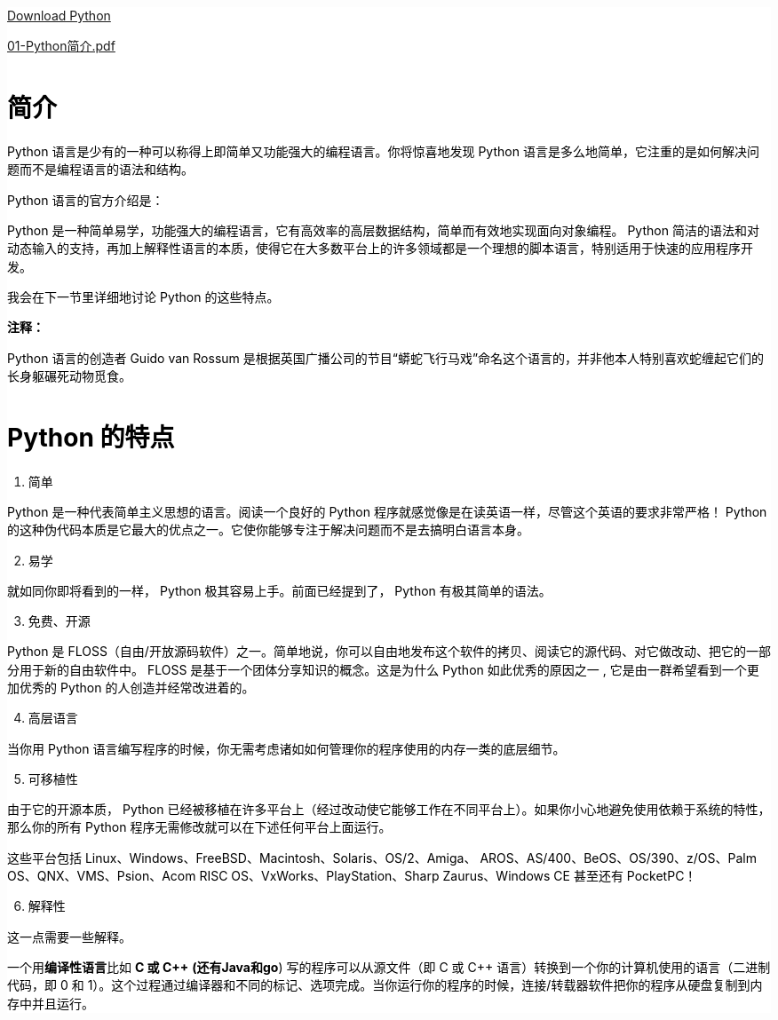 [Download Python](https://www.python.org/downloads/)

[01-Python简介.pdf](https://www.yuque.com/attachments/yuque/0/2025/pdf/2639475/1753081352426-34c4eba0-adf7-4867-b6b1-0c5ec3705453.pdf)

# <font style="color:rgb(0,0,0);">简介 </font>
<font style="color:rgb(0,0,0);">Python 语言是少有的一种可以称得上即简单又功能强大的编程语言。你将惊喜地发现 Python 语言是多么地简单，它注重的是如何解决问题而不是编程语言的语法和结构。 </font>

<font style="color:rgb(0,0,0);">Python 语言的官方介绍是： </font>

<font style="color:rgb(0,0,0);">Python 是一种简单易学，功能强大的编程语言，它有高效率的高层数据结构，简单而有效地实现面向对象编程。 Python 简洁的语法和对动态输入的支持，再加上解释性语言的本质，使得它在大多数平台上的许多领域都是一个理想的脚本语言，特别适用于快速的应用程序开发。 </font>

<font style="color:rgb(0,0,0);">我会在下一节里详细地讨论 Python 的这些特点。 </font>

**<font style="color:rgb(0,0,0);">注释： </font>**

<font style="color:rgb(0,0,0);">Python 语言的创造者 Guido van Rossum 是根据英国广播公司的节目“蟒蛇飞行马戏”命名这个语言的，并非他本人特别喜欢蛇缠起它们的长身躯碾死动物觅食。 </font>

# <font style="color:rgb(0,0,0);">Python 的特点 </font>
1. <font style="color:rgb(0,0,0);">简单 </font>

<font style="color:rgb(0,0,0);">Python 是一种代表简单主义思想的语言。阅读一个良好的 Python 程序就感觉像是在读英语一样，尽管这个英语的要求非常严格！ Python 的这种伪代码本质是它最大的优点之一。它使你能够专注于解决问题而不是去搞明白语言本身。 </font>

2. <font style="color:rgb(0,0,0);">易学 </font>

<font style="color:rgb(0,0,0);">就如同你即将看到的一样， Python 极其容易上手。前面已经提到了， Python 有极其简单的语法。 </font>

3. <font style="color:rgb(0,0,0);">免费、开源 </font>

<font style="color:rgb(0,0,0);">Python 是 FLOSS（自由/开放源码软件）之一。简单地说，你可以自由地发布这个软件的拷贝、阅读它的源代码、对它做改动、把它的一部分用于新的自由软件中。 FLOSS 是基于一个团体分享知识的概念。这是为什么 Python 如此优秀的原因之一 , 它是由一群希望看到一个更加优秀的 Python 的人创造并经常改进着的。 </font>

4. <font style="color:rgb(0,0,0);">高层语言 </font>

<font style="color:rgb(0,0,0);">当你用 Python 语言编写程序的时候，你无需考虑诸如如何管理你的程序使用的内存一类的底层细节。 </font>

5. <font style="color:rgb(0,0,0);">可移植性 </font>

<font style="color:rgb(0,0,0);">由于它的开源本质， Python 已经被移植在许多平台上（经过改动使它能够工作在不同平台上）。如果你小心地避免使用依赖于系统的特性，那么你的所有 Python 程序无需修改就可以在下述任何平台上面运行。 </font>

<font style="color:rgb(0,0,0);">这些平台包括 Linux、Windows、FreeBSD、Macintosh、Solaris、OS/2、Amiga、 AROS、AS/400、BeOS、OS/390、z/OS、Palm OS、QNX、VMS、Psion、Acom RISC OS、VxWorks、PlayStation、Sharp Zaurus、Windows CE 甚至还有 PocketPC！ </font>

6. <font style="color:rgb(0,0,0);">解释性 </font>

<font style="color:rgb(0,0,0);">这一点需要一些解释。 </font>

<font style="color:rgb(0,0,0);">一个用</font>**<font style="color:rgb(0,0,0);">编译性语言</font>**<font style="color:rgb(0,0,0);">比如 </font>**<font style="color:rgb(0,0,0);">C 或 C++</font>**<font style="color:rgb(0,0,0);"> </font>**<font style="color:rgb(0,0,0);">(还有Java和go</font>**<font style="color:rgb(0,0,0);">) 写的程序可以从源文件（即 C 或 C++ 语言）转换到一个你的计算机使用的语言（二进制代码，即 0 和 1）。这个过程通过编译器和不同的标记、选项完成。当你运行你的程序的时候，连接/转载器软件把你的程序从硬盘复制到内存中并且运行。 </font>
